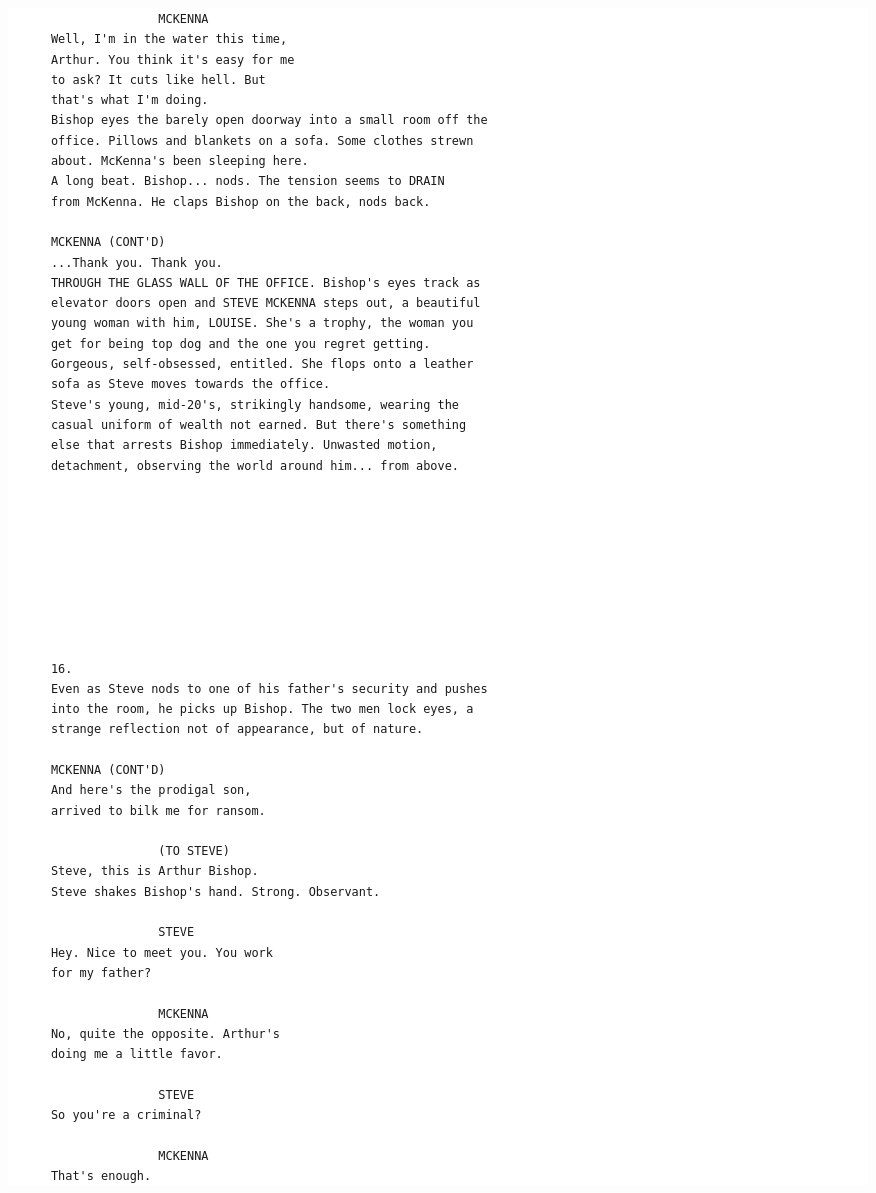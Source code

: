                          MCKENNA
          Well, I'm in the water this time,
          Arthur. You think it's easy for me
          to ask? It cuts like hell. But
          that's what I'm doing.
          Bishop eyes the barely open doorway into a small room off the
          office. Pillows and blankets on a sofa. Some clothes strewn
          about. McKenna's been sleeping here.
          A long beat. Bishop... nods. The tension seems to DRAIN
          from McKenna. He claps Bishop on the back, nods back.

          MCKENNA (CONT'D)
          ...Thank you. Thank you.
          THROUGH THE GLASS WALL OF THE OFFICE. Bishop's eyes track as
          elevator doors open and STEVE MCKENNA steps out, a beautiful
          young woman with him, LOUISE. She's a trophy, the woman you
          get for being top dog and the one you regret getting.
          Gorgeous, self-obsessed, entitled. She flops onto a leather
          sofa as Steve moves towards the office.
          Steve's young, mid-20's, strikingly handsome, wearing the
          casual uniform of wealth not earned. But there's something
          else that arrests Bishop immediately. Unwasted motion,
          detachment, observing the world around him... from above.

                         

                         

                         

                         

          16.
          Even as Steve nods to one of his father's security and pushes
          into the room, he picks up Bishop. The two men lock eyes, a
          strange reflection not of appearance, but of nature.

          MCKENNA (CONT'D)
          And here's the prodigal son,
          arrived to bilk me for ransom.

                         (TO STEVE)
          Steve, this is Arthur Bishop.
          Steve shakes Bishop's hand. Strong. Observant.

                         STEVE
          Hey. Nice to meet you. You work
          for my father?

                         MCKENNA
          No, quite the opposite. Arthur's
          doing me a little favor.

                         STEVE
          So you're a criminal?

                         MCKENNA
          That's enough.
